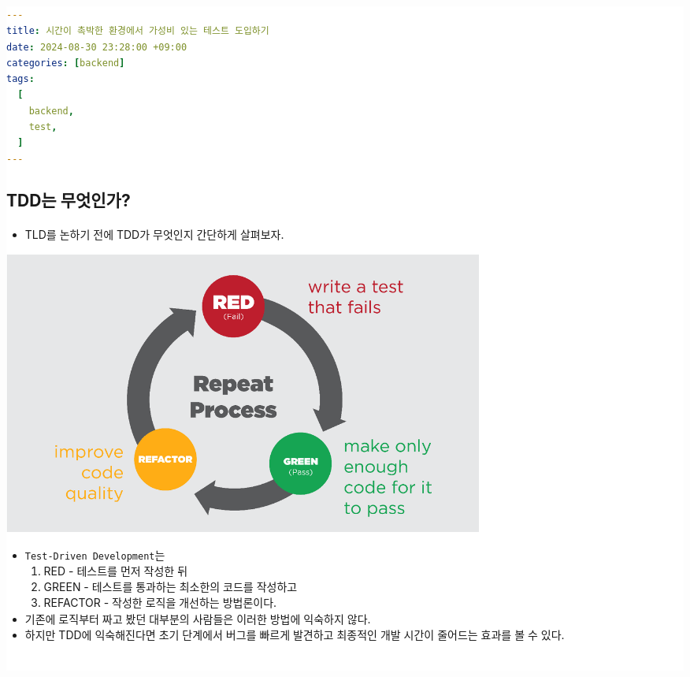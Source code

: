 ```yaml
---
title: 시간이 촉박한 환경에서 가성비 있는 테스트 도입하기
date: 2024-08-30 23:28:00 +09:00
categories: [backend]
tags:
  [
    backend,
    test,
  ]
---
```


## TDD는 무엇인가?
- TLD를 논하기 전에 TDD가 무엇인지 간단하게 살펴보자.

<img src="/assets/img/24/08/30/tdd.png" alt="tdd" width="600">

- `Test-Driven Development`는
    1. RED - 테스트를 먼저 작성한 뒤
    2. GREEN - 테스트를 통과하는 최소한의 코드를 작성하고
    3. REFACTOR - 작성한 로직을 개선하는 방법론이다.
- 기존에 로직부터 짜고 봤던 대부분의 사람들은 이러한 방법에 익숙하지 않다.
- 하지만 TDD에 익숙해진다면 초기 단계에서 버그를 빠르게 발견하고 최종적인 개발 시간이 줄어드는 효과를 볼 수 있다.

<br>
